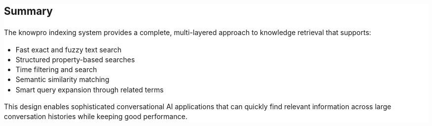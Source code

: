## Summary

The knowpro indexing system provides a complete, multi-layered approach to knowledge retrieval that supports:
- Fast exact and fuzzy text search
- Structured property-based searches
- Time filtering and search
- Semantic similarity matching
- Smart query expansion through related terms

This design enables sophisticated conversational AI applications that can quickly find relevant information across large conversation histories while keeping good performance.
